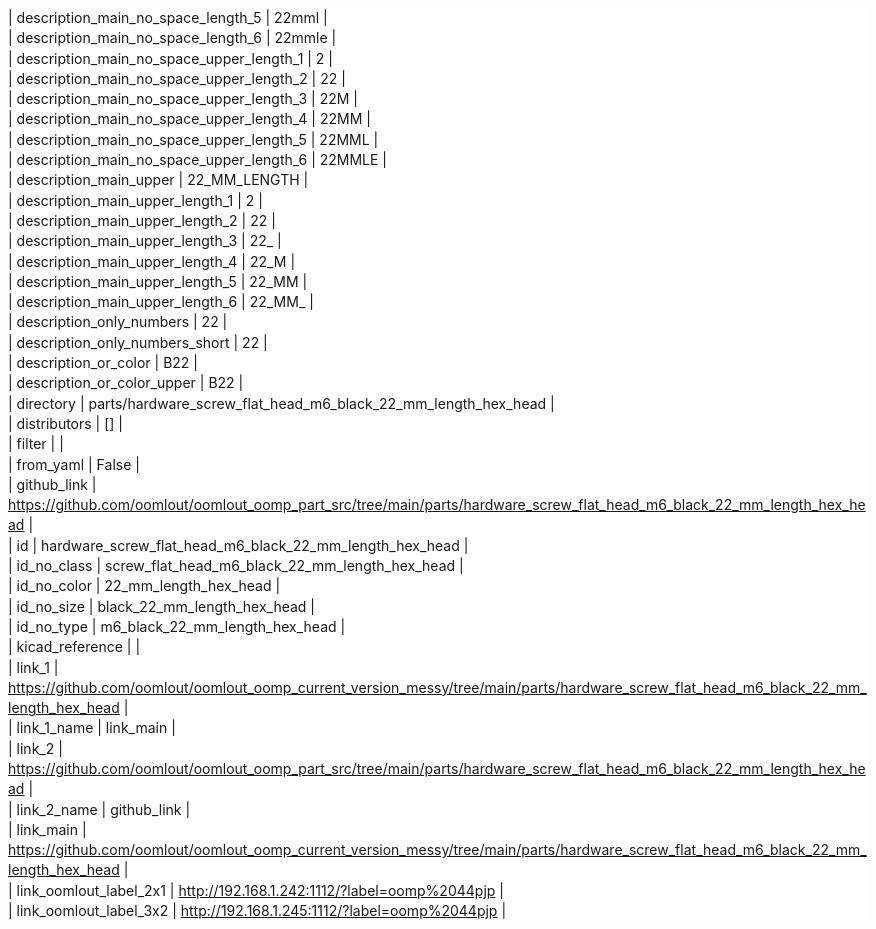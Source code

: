 | description_main_no_space_length_5 | 22mml |  
| description_main_no_space_length_6 | 22mmle |  
| description_main_no_space_upper_length_1 | 2 |  
| description_main_no_space_upper_length_2 | 22 |  
| description_main_no_space_upper_length_3 | 22M |  
| description_main_no_space_upper_length_4 | 22MM |  
| description_main_no_space_upper_length_5 | 22MML |  
| description_main_no_space_upper_length_6 | 22MMLE |  
| description_main_upper | 22_MM_LENGTH |  
| description_main_upper_length_1 | 2 |  
| description_main_upper_length_2 | 22 |  
| description_main_upper_length_3 | 22_ |  
| description_main_upper_length_4 | 22_M |  
| description_main_upper_length_5 | 22_MM |  
| description_main_upper_length_6 | 22_MM_ |  
| description_only_numbers | 22 |  
| description_only_numbers_short | 22 |  
| description_or_color | B22 |  
| description_or_color_upper | B22 |  
| directory | parts/hardware_screw_flat_head_m6_black_22_mm_length_hex_head |  
| distributors | [] |  
| filter |  |  
| from_yaml | False |  
| github_link | https://github.com/oomlout/oomlout_oomp_part_src/tree/main/parts/hardware_screw_flat_head_m6_black_22_mm_length_hex_head |  
| id | hardware_screw_flat_head_m6_black_22_mm_length_hex_head |  
| id_no_class | screw_flat_head_m6_black_22_mm_length_hex_head |  
| id_no_color | 22_mm_length_hex_head |  
| id_no_size | black_22_mm_length_hex_head |  
| id_no_type | m6_black_22_mm_length_hex_head |  
| kicad_reference |  |  
| link_1 | https://github.com/oomlout/oomlout_oomp_current_version_messy/tree/main/parts/hardware_screw_flat_head_m6_black_22_mm_length_hex_head |  
| link_1_name | link_main |  
| link_2 | https://github.com/oomlout/oomlout_oomp_part_src/tree/main/parts/hardware_screw_flat_head_m6_black_22_mm_length_hex_head |  
| link_2_name | github_link |  
| link_main | https://github.com/oomlout/oomlout_oomp_current_version_messy/tree/main/parts/hardware_screw_flat_head_m6_black_22_mm_length_hex_head |  
| link_oomlout_label_2x1 | http://192.168.1.242:1112/?label=oomp%2044pjp |  
| link_oomlout_label_3x2 | http://192.168.1.245:1112/?label=oomp%2044pjp |  